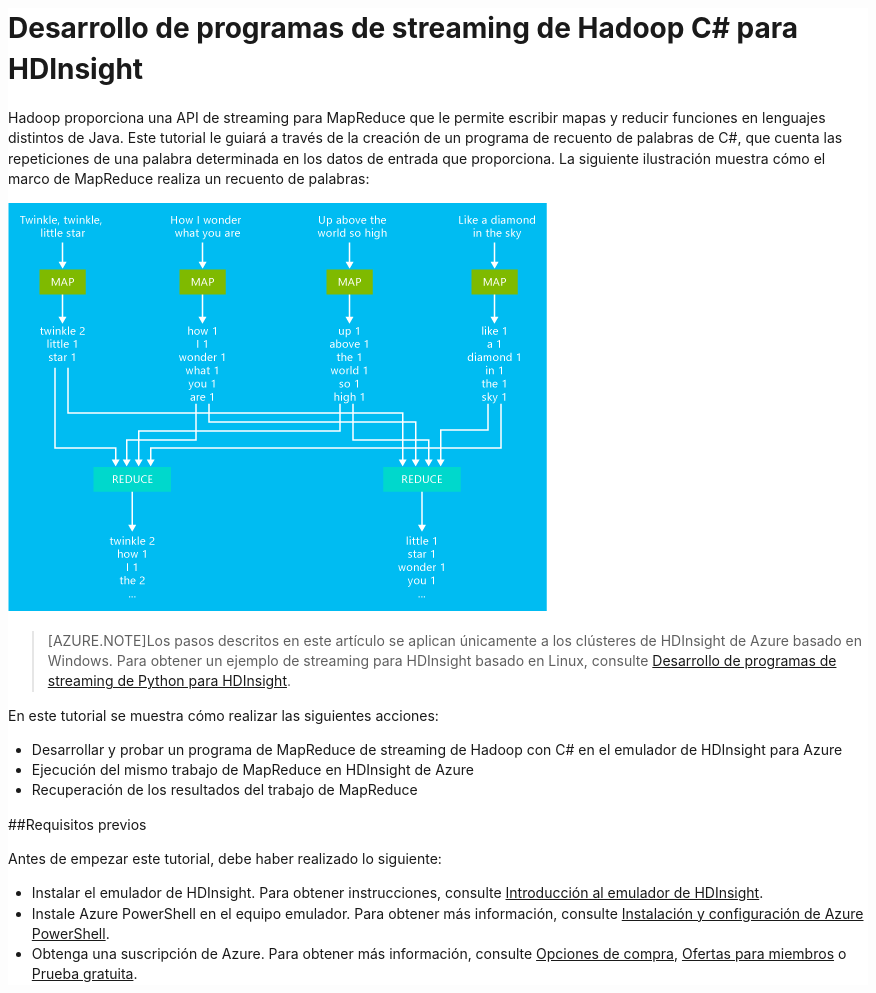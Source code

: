 <properties 
	pageTitle="Desarrollo de programas de streaming de Hadoop C# para HDInsight | Microsoft Azure" 
	description="Aprenda a desarrollar programas de MapReduce de streaming de Hadoop en C# y a implementarlos en HDInsight de Azure." 
	services="hdinsight" 
	documentationCenter="" 
	authors="mumian" 
	manager="paulettm" 
	editor="cgronlun"/>

<tags 
	ms.service="hdinsight" 
	ms.workload="big-data" 
	ms.tgt_pltfrm="na" 
	ms.devlang="na" 
	ms.topic="article" 
	ms.date="07/08/2015" 
	ms.author="jgao"/>



# Desarrollo de programas de streaming de Hadoop C# para HDInsight

Hadoop proporciona una API de streaming para MapReduce que le permite escribir mapas y reducir funciones en lenguajes distintos de Java. Este tutorial le guiará a través de la creación de un programa de recuento de palabras de C#, que cuenta las repeticiones de una palabra determinada en los datos de entrada que proporciona. La siguiente ilustración muestra cómo el marco de MapReduce realiza un recuento de palabras:

![HDI.ProgramaRecuentoPalabras][image-hdi-wordcountdiagram]

> [AZURE.NOTE]Los pasos descritos en este artículo se aplican únicamente a los clústeres de HDInsight de Azure basado en Windows. Para obtener un ejemplo de streaming para HDInsight basado en Linux, consulte [Desarrollo de programas de streaming de Python para HDInsight](hdinsight-hadoop-streaming-python.md).

En este tutorial se muestra cómo realizar las siguientes acciones:

- Desarrollar y probar un programa de MapReduce de streaming de Hadoop con C# en el emulador de HDInsight para Azure
- Ejecución del mismo trabajo de MapReduce en HDInsight de Azure 
- Recuperación de los resultados del trabajo de MapReduce

##<a name="prerequisites"></a>Requisitos previos

Antes de empezar este tutorial, debe haber realizado lo siguiente:

- Instalar el emulador de HDInsight. Para obtener instrucciones, consulte [Introducción al emulador de HDInsight][hdinsight-get-started-emulator].
- Instale Azure PowerShell en el equipo emulador. Para obtener más información, consulte [Instalación y configuración de Azure PowerShell][powershell-install].
- Obtenga una suscripción de Azure. Para obtener más información, consulte [Opciones de compra][azure-purchase-options], [Ofertas para miembros][azure-member-offers] o [Prueba gratuita][azure-free-trial].


[azure-purchase-options]: http://azure.microsoft.com/pricing/purchase-options/
[azure-member-offers]: http://azure.microsoft.com/pricing/member-offers/
[azure-free-trial]: http://azure.microsoft.com/pricing/free-trial/
[hdinsight-develop-mapreduce]: hdinsight-develop-deploy-java-mapreduce.md
[hdinsight-submit-jobs]: hdinsight-submit-hadoop-jobs-programmatically.md
[hdinsight-get-started-emulator]: ../hdinsight-get-started-emulator.md
[hdinsight-emulator-wasb]: ../hdinsight-get-started-emulator.md#blobstorage
[hdinsight-upload-data]: hdinsight-upload-data.md
[hdinsight-storage]: ../hdinsight-use-blob-storage.md
[hdinsight-admin-powershell]: hdinsight-administer-use-powershell.md
[hdinsight-use-hive]: hdinsight-use-hive.md
[hdinsight-use-pig]: hdinsight-use-pig.md
[hdinsight-ODBC]: hdinsight-connect-excel-hive-ODBC-driver.md
[hdinsight-power-query]: hdinsight-connect-excel-power-query.md
[powershell-PSCredential]: http://social.technet.microsoft.com/wiki/contents/articles/4546.working-with-passwords-secure-strings-and-credentials-in-windows-powershell.aspx
[powershell-install]: ../powershell-install-configure.md
[image-hdi-wordcountdiagram]: ./media/hdinsight-hadoop-develop-deploy-streaming-jobs/HDI.WordCountDiagram.gif "Flujo de la aplicación de recuento de palabras de MapReduce"